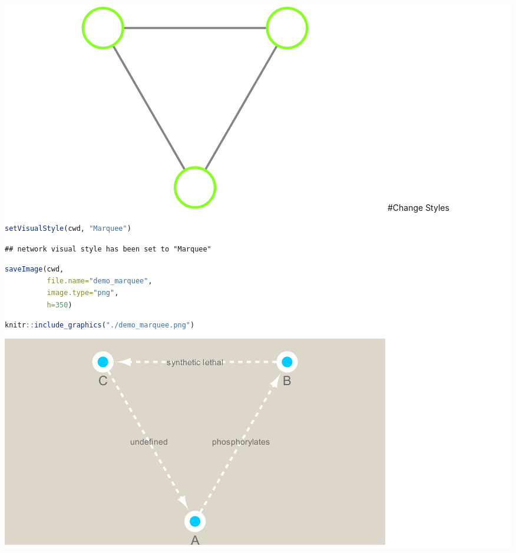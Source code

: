 <img src="./demo.png" width="646" /> \#Change Styles

``` r
setVisualStyle(cwd, "Marquee")
```

    ## network visual style has been set to "Marquee"

``` r
saveImage(cwd,
          file.name="demo_marquee",
          image.type="png",
          h=350)
```

``` r
knitr::include_graphics("./demo_marquee.png")
```

<img src="./demo_marquee.png" width="646" />
